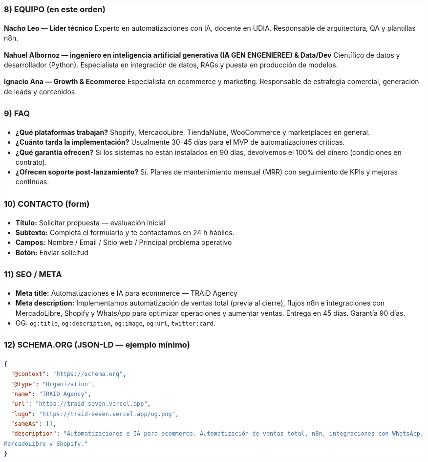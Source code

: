 ### 8) EQUIPO (en este orden)

**Nacho Leo — Líder técnico**
Experto en automatizaciones con IA, docente en UDIA. Responsable de arquitectura, QA y plantillas n8n.

**Nahuel Albornoz — ingeniero en inteligencia artificial generativa (IA GEN ENGENIEREE) & Data/Dev**
Científico de datos y desarrollador (Python). Especialista en integración de datos, RAGs y puesta en producción de modelos.

**Ignacio Ana — Growth & Ecommerce**
Especialista en ecommerce y marketing. Responsable de estrategia comercial, generación de leads y contenidos.

### 9) FAQ

* **¿Qué plataformas trabajan?** Shopify, MercadoLibre, TiendaNube, WooCommerce y marketplaces en general.
* **¿Cuánto tarda la implementación?** Usualmente 30–45 días para el MVP de automatizaciones críticas.
* **¿Qué garantía ofrecen?** Si los sistemas no están instalados en 90 días, devolvemos el 100% del dinero (condiciones en contrato).
* **¿Ofrecen soporte post-lanzamiento?** Sí. Planes de mantenimiento mensual (MRR) con seguimiento de KPIs y mejoras continuas.

### 10) CONTACTO (form)

* **Título:** Solicitar propuesta — evaluación inicial
* **Subtexto:** Completá el formulario y te contactamos en 24 h hábiles.
* **Campos:** Nombre / Email / Sitio web / Principal problema operativo
* **Botón:** Enviar solicitud

### 11) SEO / META

* **Meta title:** Automatizaciones e IA para ecommerce — TRAID Agency
* **Meta description:** Implementamos automatización de ventas total (previa al cierre), flujos n8n e integraciones con MercadoLibre, Shopify y WhatsApp para optimizar operaciones y aumentar ventas. Entrega en 45 días. Garantía 90 días.
* OG: `og:title`, `og:description`, `og:image`, `og:url`, `twitter:card`.

### 12) SCHEMA.ORG (JSON-LD — ejemplo mínimo)

```json
{
  "@context": "https://schema.org",
  "@type": "Organization",
  "name": "TRAID Agency",
  "url": "https://traid-seven.vercel.app",
  "logo": "https://traid-seven.vercel.app/og.png",
  "sameAs": [],
  "description": "Automatizaciones e IA para ecommerce. Automatización de ventas total, n8n, integraciones con WhatsApp, MercadoLibre y Shopify."
}
```
